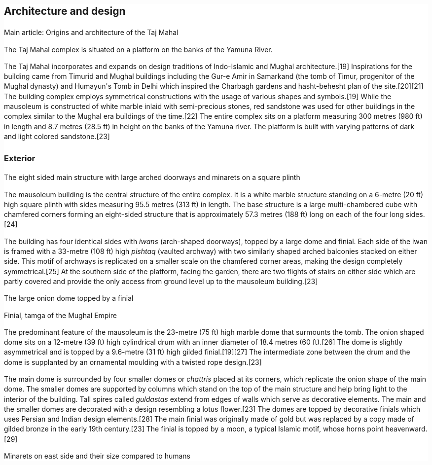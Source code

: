 ## Architecture and design

Main article: Origins and architecture of the Taj Mahal

The Taj Mahal complex is situated on a platform on the banks of the Yamuna River.

The Taj Mahal incorporates and expands on design traditions of Indo-Islamic and Mughal architecture.[19] Inspirations for the building came from Timurid and Mughal buildings including the Gur-e Amir in Samarkand (the tomb of Timur, progenitor of the Mughal dynasty) and Humayun's Tomb in Delhi which inspired the Charbagh gardens and hasht-behesht plan of the site.[20][21] The building complex employs symmetrical constructions with the usage of various shapes and symbols.[19] While the mausoleum is constructed of white marble inlaid with semi-precious stones, red sandstone was used for other buildings in the complex similar to the Mughal era buildings of the time.[22] The entire complex sits on a platform measuring 300 metres (980 ft) in length and 8.7 metres (28.5 ft) in height on the banks of the Yamuna river. The platform is built with varying patterns of dark and light colored sandstone.[23]

### Exterior

The eight sided main structure with large arched doorways and minarets on a square plinth

The mausoleum building is the central structure of the entire complex. It is a white marble structure standing on a 6-metre (20 ft) high square plinth with sides measuring 95.5 metres (313 ft) in length. The base structure is a large multi-chambered cube with chamfered corners forming an eight-sided structure that is approximately 57.3 metres (188 ft) long on each of the four long sides.[24]

The building has four identical sides with _iwans_ (arch-shaped doorways), topped by a large dome and finial. Each side of the iwan is framed with a 33-metre (108 ft) high _pishtaq_ (vaulted archway) with two similarly shaped arched balconies stacked on either side. This motif of archways is replicated on a smaller scale on the chamfered corner areas, making the design completely symmetrical.[25] At the southern side of the platform, facing the garden, there are two flights of stairs on either side which are partly covered and provide the only access from ground level up to the mausoleum building.[23]

The large onion dome topped by a finial

Finial, tamga of the Mughal Empire

The predominant feature of the mausoleum is the 23-metre (75 ft) high marble dome that surmounts the tomb. The onion shaped dome sits on a 12-metre (39 ft) high cylindrical drum with an inner diameter of 18.4 metres (60 ft).[26] The dome is slightly asymmetrical and is topped by a 9.6-metre (31 ft) high gilded finial.[19][27] The intermediate zone between the drum and the dome is supplanted by an ornamental moulding with a twisted rope design.[23]

The main dome is surrounded by four smaller domes or _chattris_ placed at its corners, which replicate the onion shape of the main dome. The smaller domes are supported by columns which stand on the top of the main structure and help bring light to the interior of the building. Tall spires called _guldastas_ extend from edges of walls which serve as decorative elements. The main and the smaller domes are decorated with a design resembling a lotus flower.[23] The domes are topped by decorative finials which uses Persian and Indian design elements.[28] The main finial was originally made of gold but was replaced by a copy made of gilded bronze in the early 19th century.[23] The finial is topped by a moon, a typical Islamic motif, whose horns point heavenward.[29]

Minarets on east side and their size compared to humans

